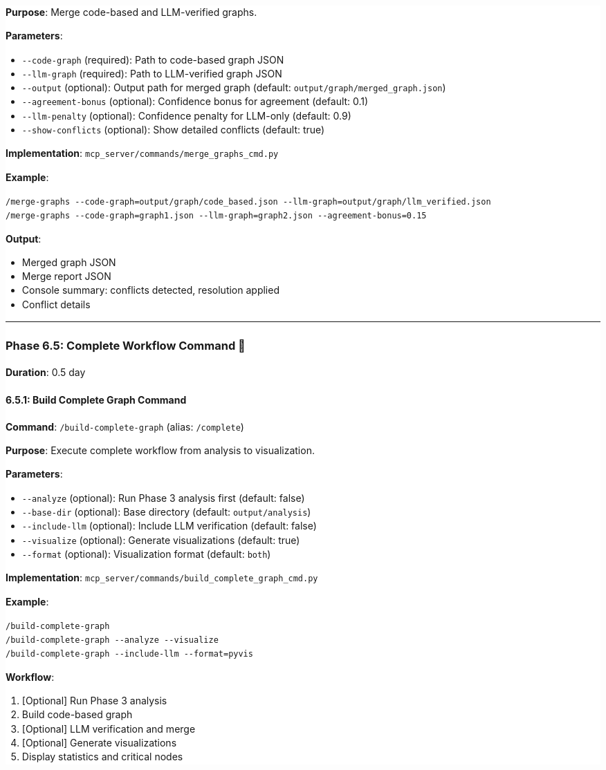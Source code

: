 **Purpose**: Merge code-based and LLM-verified graphs.

**Parameters**:
- `--code-graph` (required): Path to code-based graph JSON
- `--llm-graph` (required): Path to LLM-verified graph JSON
- `--output` (optional): Output path for merged graph (default: `output/graph/merged_graph.json`)
- `--agreement-bonus` (optional): Confidence bonus for agreement (default: 0.1)
- `--llm-penalty` (optional): Confidence penalty for LLM-only (default: 0.9)
- `--show-conflicts` (optional): Show detailed conflicts (default: true)

**Implementation**: `mcp_server/commands/merge_graphs_cmd.py`

**Example**:
```
/merge-graphs --code-graph=output/graph/code_based.json --llm-graph=output/graph/llm_verified.json
/merge-graphs --code-graph=graph1.json --llm-graph=graph2.json --agreement-bonus=0.15
```

**Output**:
- Merged graph JSON
- Merge report JSON
- Console summary: conflicts detected, resolution applied
- Conflict details

---

### Phase 6.5: Complete Workflow Command 🚀

**Duration**: 0.5 day

#### 6.5.1: Build Complete Graph Command

**Command**: `/build-complete-graph` (alias: `/complete`)

**Purpose**: Execute complete workflow from analysis to visualization.

**Parameters**:
- `--analyze` (optional): Run Phase 3 analysis first (default: false)
- `--base-dir` (optional): Base directory (default: `output/analysis`)
- `--include-llm` (optional): Include LLM verification (default: false)
- `--visualize` (optional): Generate visualizations (default: true)
- `--format` (optional): Visualization format (default: `both`)

**Implementation**: `mcp_server/commands/build_complete_graph_cmd.py`

**Example**:
```
/build-complete-graph
/build-complete-graph --analyze --visualize
/build-complete-graph --include-llm --format=pyvis
```

**Workflow**:
1. [Optional] Run Phase 3 analysis
2. Build code-based graph
3. [Optional] LLM verification and merge
4. [Optional] Generate visualizations
5. Display statistics and critical nodes
